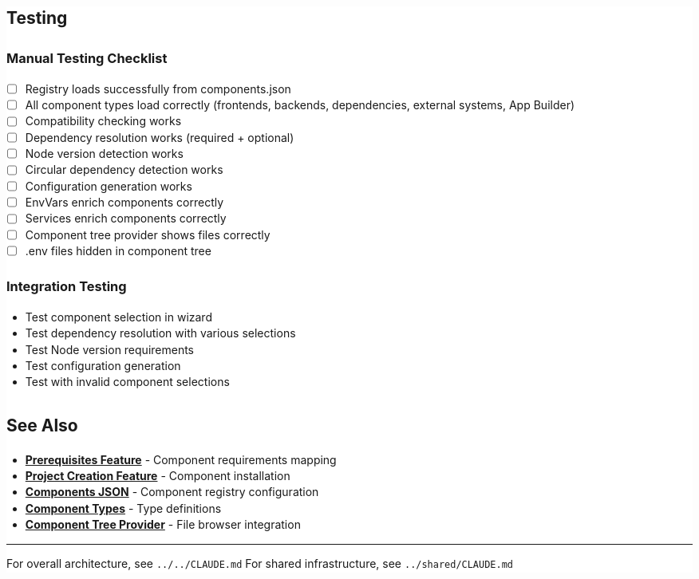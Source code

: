 ## Testing

### Manual Testing Checklist
- [ ] Registry loads successfully from components.json
- [ ] All component types load correctly (frontends, backends, dependencies, external systems, App Builder)
- [ ] Compatibility checking works
- [ ] Dependency resolution works (required + optional)
- [ ] Node version detection works
- [ ] Circular dependency detection works
- [ ] Configuration generation works
- [ ] EnvVars enrich components correctly
- [ ] Services enrich components correctly
- [ ] Component tree provider shows files correctly
- [ ] .env files hidden in component tree

### Integration Testing
- Test component selection in wizard
- Test dependency resolution with various selections
- Test Node version requirements
- Test configuration generation
- Test with invalid component selections

## See Also

- **[Prerequisites Feature](../prerequisites/README.md)** - Component requirements mapping
- **[Project Creation Feature](../project-creation/README.md)** - Component installation
- **[Components JSON](../../templates/components.json)** - Component registry configuration
- **[Component Types](../../types/index.ts)** - Type definitions
- **[Component Tree Provider](../../providers/componentTreeProvider.ts)** - File browser integration

---

For overall architecture, see `../../CLAUDE.md`
For shared infrastructure, see `../shared/CLAUDE.md`

